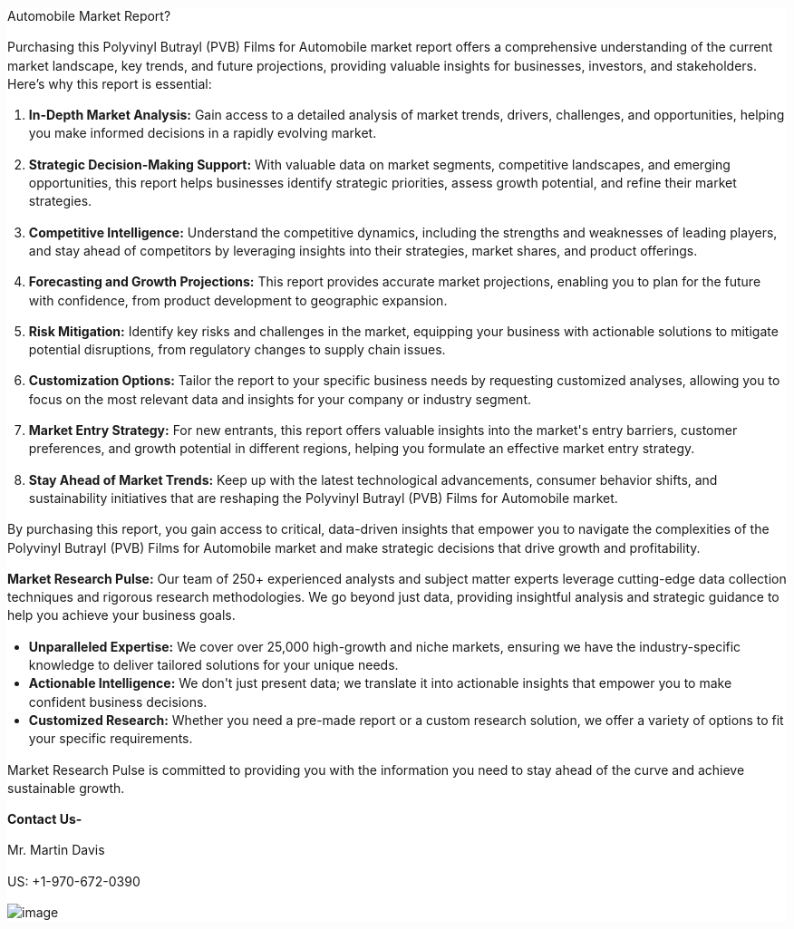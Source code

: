 Automobile Market Report?</strong></p><p>Purchasing this Polyvinyl Butrayl (PVB) Films for Automobile market report offers a comprehensive understanding of the current market landscape, key trends, and future projections, providing valuable insights for businesses, investors, and stakeholders. Here&rsquo;s why this report is essential:</p><ol><li><p><strong>In-Depth Market Analysis:</strong> Gain access to a detailed analysis of market trends, drivers, challenges, and opportunities, helping you make informed decisions in a rapidly evolving market.</p></li><li><p><strong>Strategic Decision-Making Support:</strong> With valuable data on market segments, competitive landscapes, and emerging opportunities, this report helps businesses identify strategic priorities, assess growth potential, and refine their market strategies.</p></li><li><p><strong>Competitive Intelligence:</strong> Understand the competitive dynamics, including the strengths and weaknesses of leading players, and stay ahead of competitors by leveraging insights into their strategies, market shares, and product offerings.</p></li><li><p><strong>Forecasting and Growth Projections:</strong> This report provides accurate market projections, enabling you to plan for the future with confidence, from product development to geographic expansion.</p></li><li><p><strong>Risk Mitigation:</strong> Identify key risks and challenges in the market, equipping your business with actionable solutions to mitigate potential disruptions, from regulatory changes to supply chain issues.</p></li><li><p><strong>Customization Options:</strong> Tailor the report to your specific business needs by requesting customized analyses, allowing you to focus on the most relevant data and insights for your company or industry segment.</p></li><li><p><strong>Market Entry Strategy:</strong> For new entrants, this report offers valuable insights into the market's entry barriers, customer preferences, and growth potential in different regions, helping you formulate an effective market entry strategy.</p></li><li><p><strong>Stay Ahead of Market Trends:</strong> Keep up with the latest technological advancements, consumer behavior shifts, and sustainability initiatives that are reshaping the Polyvinyl Butrayl (PVB) Films for Automobile market.</p></li></ol><p>By purchasing this report, you gain access to critical, data-driven insights that empower you to navigate the complexities of the Polyvinyl Butrayl (PVB) Films for Automobile market and make strategic decisions that drive growth and profitability.</p><p><strong>Market Research Pulse:</strong>&nbsp;Our team of 250+ experienced analysts and subject matter experts leverage cutting-edge data collection techniques and rigorous research methodologies. We go beyond just data, providing insightful analysis and strategic guidance to help you achieve your business goals.</p><ul><li><strong>Unparalleled Expertise:</strong>&nbsp;We cover over 25,000 high-growth and niche markets, ensuring we have the industry-specific knowledge to deliver tailored solutions for your unique needs.</li><li><strong>Actionable Intelligence:</strong>&nbsp;We don't just present data; we translate it into actionable insights that empower you to make confident business decisions.</li><li><strong>Customized Research:</strong>&nbsp;Whether you need a pre-made report or a custom research solution, we offer a variety of options to fit your specific requirements.</li></ul><p>Market Research Pulse is committed to providing you with the information you need to stay ahead of the curve and achieve sustainable growth.</p><p><strong>Contact Us-</strong></p><p>Mr. Martin Davis</p><p>US: +1-970-672-0390</p>
![image](https://github.com/user-attachments/assets/a345b4b7-f623-41e8-9788-460ac800898a)
